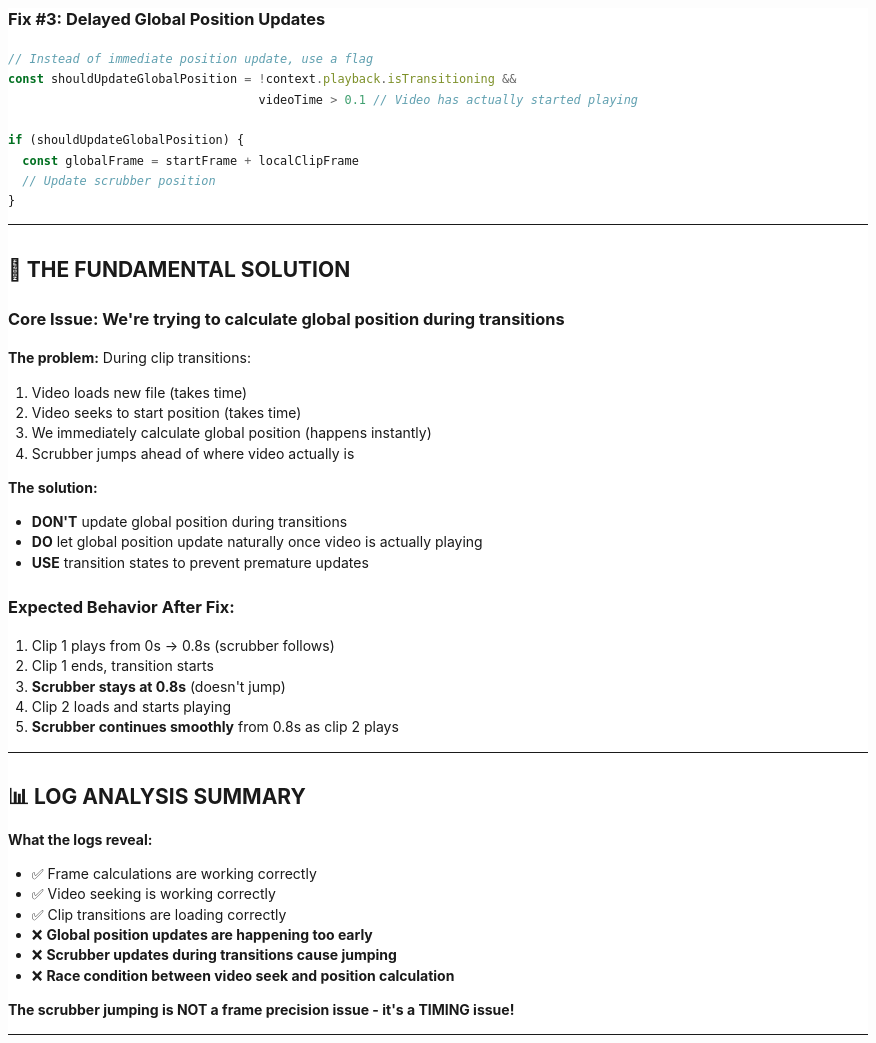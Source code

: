 ### **Fix #3: Delayed Global Position Updates**
```typescript
// Instead of immediate position update, use a flag
const shouldUpdateGlobalPosition = !context.playback.isTransitioning && 
                                   videoTime > 0.1 // Video has actually started playing

if (shouldUpdateGlobalPosition) {
  const globalFrame = startFrame + localClipFrame
  // Update scrubber position
}
```

---

## 🚀 THE FUNDAMENTAL SOLUTION

### **Core Issue**: We're trying to calculate global position during transitions

**The problem:** During clip transitions:
1. Video loads new file (takes time)
2. Video seeks to start position (takes time)  
3. We immediately calculate global position (happens instantly)
4. Scrubber jumps ahead of where video actually is

**The solution:** 
- **DON'T** update global position during transitions
- **DO** let global position update naturally once video is actually playing
- **USE** transition states to prevent premature updates

### **Expected Behavior After Fix**:
1. Clip 1 plays from 0s → 0.8s (scrubber follows)
2. Clip 1 ends, transition starts
3. **Scrubber stays at 0.8s** (doesn't jump)
4. Clip 2 loads and starts playing
5. **Scrubber continues smoothly** from 0.8s as clip 2 plays

---

## 📊 LOG ANALYSIS SUMMARY

**What the logs reveal:**
- ✅ Frame calculations are working correctly
- ✅ Video seeking is working correctly  
- ✅ Clip transitions are loading correctly
- ❌ **Global position updates are happening too early**
- ❌ **Scrubber updates during transitions cause jumping**
- ❌ **Race condition between video seek and position calculation**

**The scrubber jumping is NOT a frame precision issue - it's a TIMING issue!**

---
